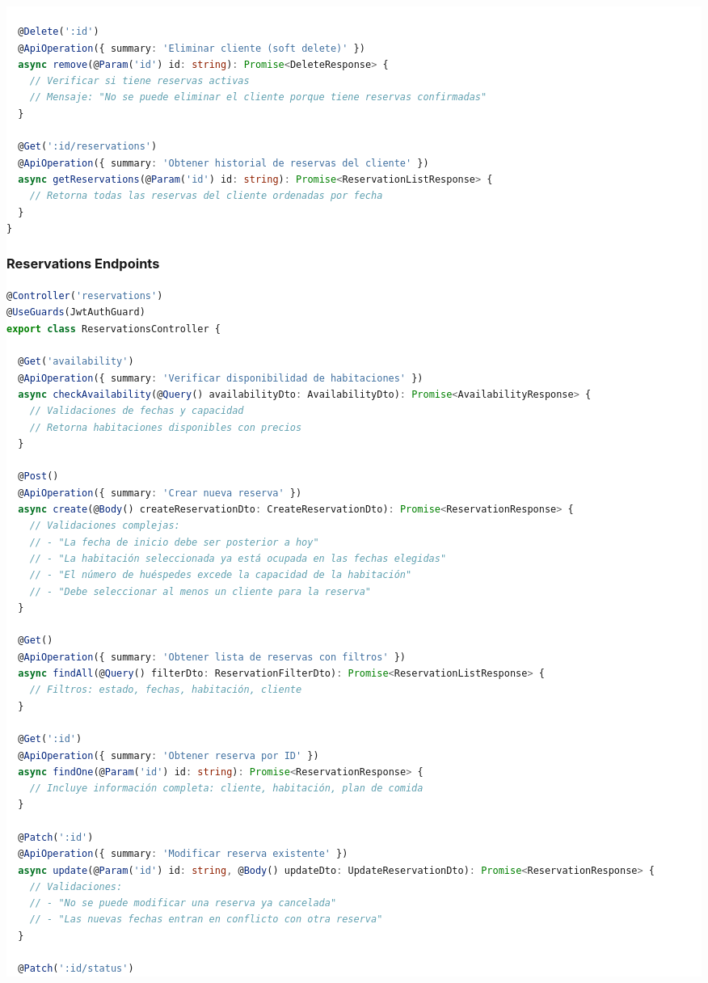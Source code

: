 ````typescript

  @Delete(':id')
  @ApiOperation({ summary: 'Eliminar cliente (soft delete)' })
  async remove(@Param('id') id: string): Promise<DeleteResponse> {
    // Verificar si tiene reservas activas
    // Mensaje: "No se puede eliminar el cliente porque tiene reservas confirmadas"
  }

  @Get(':id/reservations')
  @ApiOperation({ summary: 'Obtener historial de reservas del cliente' })
  async getReservations(@Param('id') id: string): Promise<ReservationListResponse> {
    // Retorna todas las reservas del cliente ordenadas por fecha
  }
}
````

### Reservations Endpoints

````typescript
@Controller('reservations')
@UseGuards(JwtAuthGuard)
export class ReservationsController {

  @Get('availability')
  @ApiOperation({ summary: 'Verificar disponibilidad de habitaciones' })
  async checkAvailability(@Query() availabilityDto: AvailabilityDto): Promise<AvailabilityResponse> {
    // Validaciones de fechas y capacidad
    // Retorna habitaciones disponibles con precios
  }

  @Post()
  @ApiOperation({ summary: 'Crear nueva reserva' })
  async create(@Body() createReservationDto: CreateReservationDto): Promise<ReservationResponse> {
    // Validaciones complejas:
    // - "La fecha de inicio debe ser posterior a hoy"
    // - "La habitación seleccionada ya está ocupada en las fechas elegidas"
    // - "El número de huéspedes excede la capacidad de la habitación"
    // - "Debe seleccionar al menos un cliente para la reserva"
  }

  @Get()
  @ApiOperation({ summary: 'Obtener lista de reservas con filtros' })
  async findAll(@Query() filterDto: ReservationFilterDto): Promise<ReservationListResponse> {
    // Filtros: estado, fechas, habitación, cliente
  }

  @Get(':id')
  @ApiOperation({ summary: 'Obtener reserva por ID' })
  async findOne(@Param('id') id: string): Promise<ReservationResponse> {
    // Incluye información completa: cliente, habitación, plan de comida
  }

  @Patch(':id')
  @ApiOperation({ summary: 'Modificar reserva existente' })
  async update(@Param('id') id: string, @Body() updateDto: UpdateReservationDto): Promise<ReservationResponse> {
    // Validaciones:
    // - "No se puede modificar una reserva ya cancelada"
    // - "Las nuevas fechas entran en conflicto con otra reserva"
  }

  @Patch(':id/status')
````